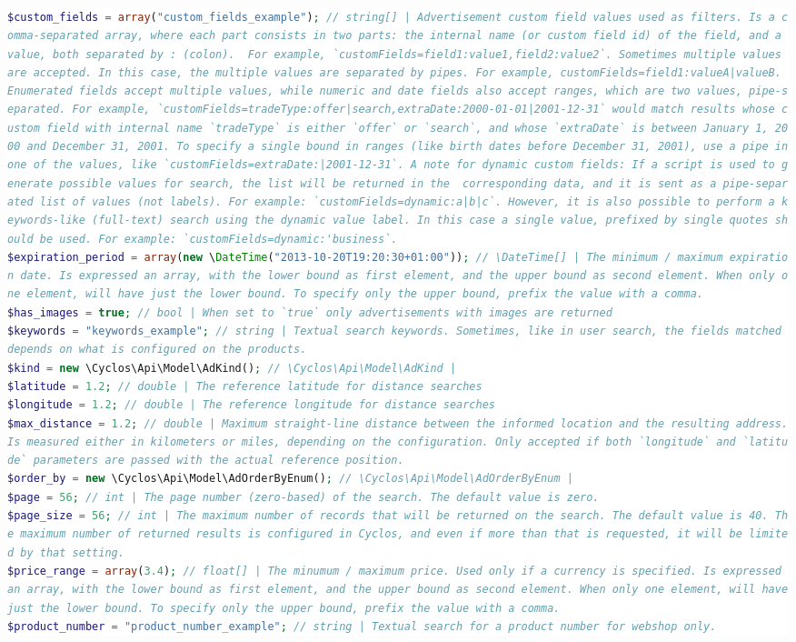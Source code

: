 ```php
$custom_fields = array("custom_fields_example"); // string[] | Advertisement custom field values used as filters. Is a comma-separated array, where each part consists in two parts: the internal name (or custom field id) of the field, and a value, both separated by : (colon).  For example, `customFields=field1:value1,field2:value2`. Sometimes multiple values are accepted. In this case, the multiple values are separated by pipes. For example, customFields=field1:valueA|valueB. Enumerated fields accept multiple values, while numeric and date fields also accept ranges, which are two values, pipe-separated. For example, `customFields=tradeType:offer|search,extraDate:2000-01-01|2001-12-31` would match results whose custom field with internal name `tradeType` is either `offer` or `search`, and whose `extraDate` is between January 1, 2000 and December 31, 2001. To specify a single bound in ranges (like birth dates before December 31, 2001), use a pipe in one of the values, like `customFields=extraDate:|2001-12-31`. A note for dynamic custom fields: If a script is used to generate possible values for search, the list will be returned in the  corresponding data, and it is sent as a pipe-separated list of values (not labels). For example: `customFields=dynamic:a|b|c`. However, it is also possible to perform a keywords-like (full-text) search using the dynamic value label. In this case a single value, prefixed by single quotes should be used. For example: `customFields=dynamic:'business`.
$expiration_period = array(new \DateTime("2013-10-20T19:20:30+01:00")); // \DateTime[] | The minimum / maximum expiration date. Is expressed an array, with the lower bound as first element, and the upper bound as second element. When only one element, will have just the lower bound. To specify only the upper bound, prefix the value with a comma.
$has_images = true; // bool | When set to `true` only advertisements with images are returned
$keywords = "keywords_example"; // string | Textual search keywords. Sometimes, like in user search, the fields matched depends on what is configured on the products.
$kind = new \Cyclos\Api\Model\AdKind(); // \Cyclos\Api\Model\AdKind | 
$latitude = 1.2; // double | The reference latitude for distance searches
$longitude = 1.2; // double | The reference longitude for distance searches
$max_distance = 1.2; // double | Maximum straight-line distance between the informed location and the resulting address. Is measured either in kilometers or miles, depending on the configuration. Only accepted if both `longitude` and `latitude` parameters are passed with the actual reference position.
$order_by = new \Cyclos\Api\Model\AdOrderByEnum(); // \Cyclos\Api\Model\AdOrderByEnum | 
$page = 56; // int | The page number (zero-based) of the search. The default value is zero.
$page_size = 56; // int | The maximum number of records that will be returned on the search. The default value is 40. The maximum number of returned results is configured in Cyclos, and even if more than that is requested, it will be limited by that setting.
$price_range = array(3.4); // float[] | The minumum / maximum price. Used only if a currency is specified. Is expressed an array, with the lower bound as first element, and the upper bound as second element. When only one element, will have just the lower bound. To specify only the upper bound, prefix the value with a comma.
$product_number = "product_number_example"; // string | Textual search for a product number for webshop only.
```